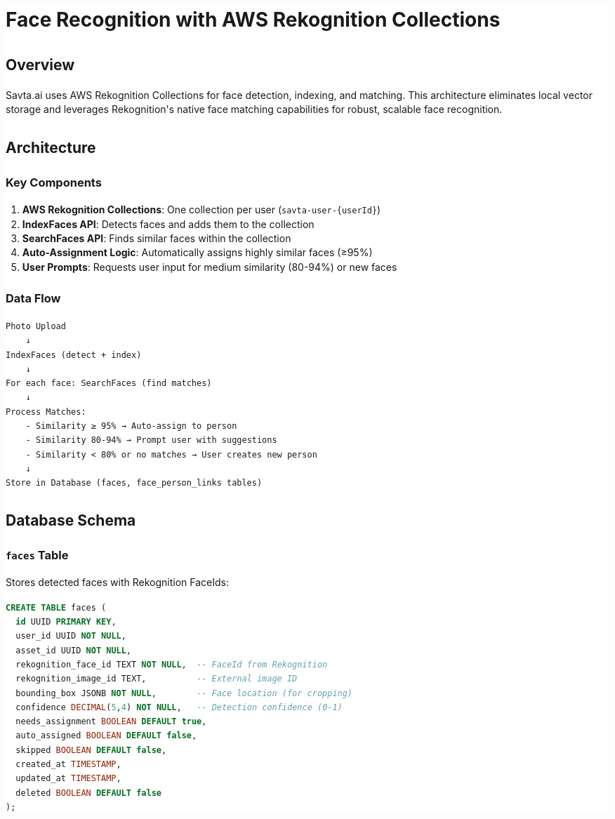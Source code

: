 # Face Recognition with AWS Rekognition Collections

## Overview

Savta.ai uses AWS Rekognition Collections for face detection, indexing, and matching. This architecture eliminates local vector storage and leverages Rekognition's native face matching capabilities for robust, scalable face recognition.

## Architecture

### Key Components

1. **AWS Rekognition Collections**: One collection per user (`savta-user-{userId}`)
2. **IndexFaces API**: Detects faces and adds them to the collection
3. **SearchFaces API**: Finds similar faces within the collection
4. **Auto-Assignment Logic**: Automatically assigns highly similar faces (≥95%)
5. **User Prompts**: Requests user input for medium similarity (80-94%) or new faces

### Data Flow

```
Photo Upload
    ↓
IndexFaces (detect + index)
    ↓
For each face: SearchFaces (find matches)
    ↓
Process Matches:
    - Similarity ≥ 95% → Auto-assign to person
    - Similarity 80-94% → Prompt user with suggestions
    - Similarity < 80% or no matches → User creates new person
    ↓
Store in Database (faces, face_person_links tables)
```

## Database Schema

### `faces` Table

Stores detected faces with Rekognition FaceIds:

```sql
CREATE TABLE faces (
  id UUID PRIMARY KEY,
  user_id UUID NOT NULL,
  asset_id UUID NOT NULL,
  rekognition_face_id TEXT NOT NULL,  -- FaceId from Rekognition
  rekognition_image_id TEXT,          -- External image ID
  bounding_box JSONB NOT NULL,        -- Face location (for cropping)
  confidence DECIMAL(5,4) NOT NULL,   -- Detection confidence (0-1)
  needs_assignment BOOLEAN DEFAULT true,
  auto_assigned BOOLEAN DEFAULT false,
  skipped BOOLEAN DEFAULT false,
  created_at TIMESTAMP,
  updated_at TIMESTAMP,
  deleted BOOLEAN DEFAULT false
);
```
